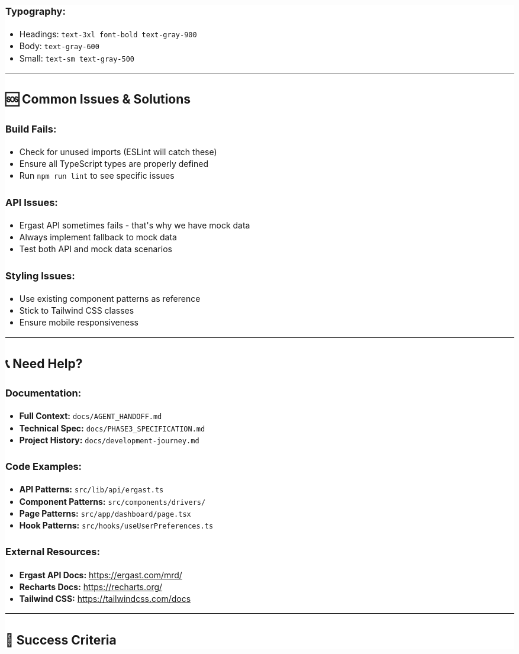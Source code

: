 ### **Typography:**
- Headings: `text-3xl font-bold text-gray-900`
- Body: `text-gray-600`
- Small: `text-sm text-gray-500`

---

## 🆘 Common Issues & Solutions

### **Build Fails:**
- Check for unused imports (ESLint will catch these)
- Ensure all TypeScript types are properly defined
- Run `npm run lint` to see specific issues

### **API Issues:**
- Ergast API sometimes fails - that's why we have mock data
- Always implement fallback to mock data
- Test both API and mock data scenarios

### **Styling Issues:**
- Use existing component patterns as reference
- Stick to Tailwind CSS classes
- Ensure mobile responsiveness

---

## 📞 Need Help?

### **Documentation:**
- **Full Context:** `docs/AGENT_HANDOFF.md`
- **Technical Spec:** `docs/PHASE3_SPECIFICATION.md`
- **Project History:** `docs/development-journey.md`

### **Code Examples:**
- **API Patterns:** `src/lib/api/ergast.ts`
- **Component Patterns:** `src/components/drivers/`
- **Page Patterns:** `src/app/dashboard/page.tsx`
- **Hook Patterns:** `src/hooks/useUserPreferences.ts`

### **External Resources:**
- **Ergast API Docs:** https://ergast.com/mrd/
- **Recharts Docs:** https://recharts.org/
- **Tailwind CSS:** https://tailwindcss.com/docs

---

## 🎯 Success Criteria
